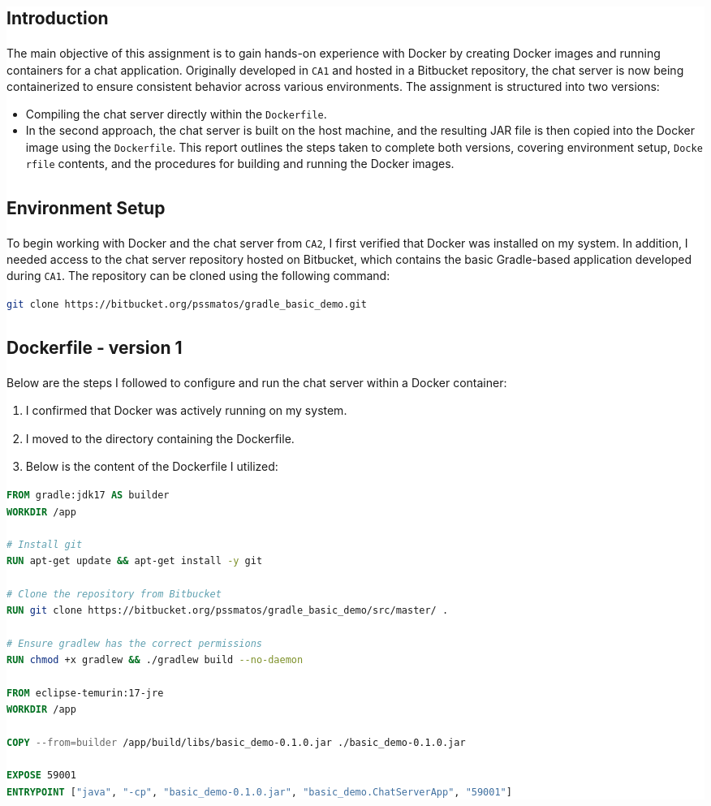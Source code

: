 ## Introduction

The main objective of this assignment is to gain hands-on experience with Docker by creating Docker images and running containers for a chat application. Originally developed in `CA1` and hosted in a Bitbucket repository, the chat server is now being containerized to ensure consistent behavior across various environments. 
The assignment is structured into two versions:

- Compiling the chat server directly within the `Dockerfile`.
- In the second approach, the chat server is built on the host machine, and the resulting JAR file is then copied into the Docker image using the `Dockerfile`. This report outlines the steps taken to complete both versions, covering environment setup, `Dockerfile` contents, and the procedures for building and running the Docker images.

## Environment Setup

To begin working with Docker and the chat server from `CA2`, I first verified that Docker was installed on my system. In addition, I needed access to the chat server repository hosted on Bitbucket, which contains the basic Gradle-based application developed during `CA1`. 
The repository can be cloned using the following command:

```bash
git clone https://bitbucket.org/pssmatos/gradle_basic_demo.git
```

## Dockerfile - version 1

Below are the steps I followed to configure and run the chat server within a Docker container:

1. I confirmed that Docker was actively running on my system.

2. I moved to the directory containing the Dockerfile.

3. Below is the content of the Dockerfile I utilized:

```dockerfile
FROM gradle:jdk17 AS builder
WORKDIR /app

# Install git
RUN apt-get update && apt-get install -y git

# Clone the repository from Bitbucket
RUN git clone https://bitbucket.org/pssmatos/gradle_basic_demo/src/master/ .

# Ensure gradlew has the correct permissions
RUN chmod +x gradlew && ./gradlew build --no-daemon

FROM eclipse-temurin:17-jre
WORKDIR /app

COPY --from=builder /app/build/libs/basic_demo-0.1.0.jar ./basic_demo-0.1.0.jar

EXPOSE 59001
ENTRYPOINT ["java", "-cp", "basic_demo-0.1.0.jar", "basic_demo.ChatServerApp", "59001"]
```
